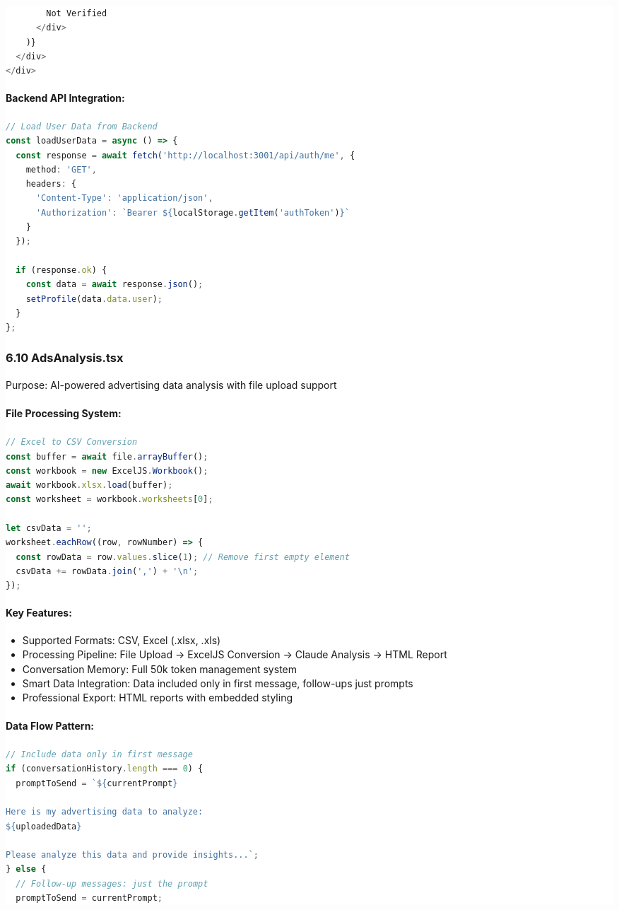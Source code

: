 ```typescript
        Not Verified
      </div>
    )}
  </div>
</div>
```

#### Backend API Integration:
```typescript
// Load User Data from Backend
const loadUserData = async () => {
  const response = await fetch('http://localhost:3001/api/auth/me', {
    method: 'GET',
    headers: {
      'Content-Type': 'application/json',
      'Authorization': `Bearer ${localStorage.getItem('authToken')}`
    }
  });
  
  if (response.ok) {
    const data = await response.json();
    setProfile(data.data.user);
  }
};
```

### 6.10 AdsAnalysis.tsx
Purpose: AI-powered advertising data analysis with file upload support

#### File Processing System:
```typescript
// Excel to CSV Conversion
const buffer = await file.arrayBuffer();
const workbook = new ExcelJS.Workbook();
await workbook.xlsx.load(buffer);
const worksheet = workbook.worksheets[0];

let csvData = '';
worksheet.eachRow((row, rowNumber) => {
  const rowData = row.values.slice(1); // Remove first empty element
  csvData += rowData.join(',') + '\n';
});
```

#### Key Features:
- Supported Formats: CSV, Excel (.xlsx, .xls)
- Processing Pipeline: File Upload → ExcelJS Conversion → Claude Analysis → HTML Report
- Conversation Memory: Full 50k token management system
- Smart Data Integration: Data included only in first message, follow-ups just prompts
- Professional Export: HTML reports with embedded styling

#### Data Flow Pattern:
```typescript
// Include data only in first message
if (conversationHistory.length === 0) {
  promptToSend = `${currentPrompt}

Here is my advertising data to analyze:
${uploadedData}

Please analyze this data and provide insights...`;
} else {
  // Follow-up messages: just the prompt
  promptToSend = currentPrompt;
```

  [filename: string]: string;